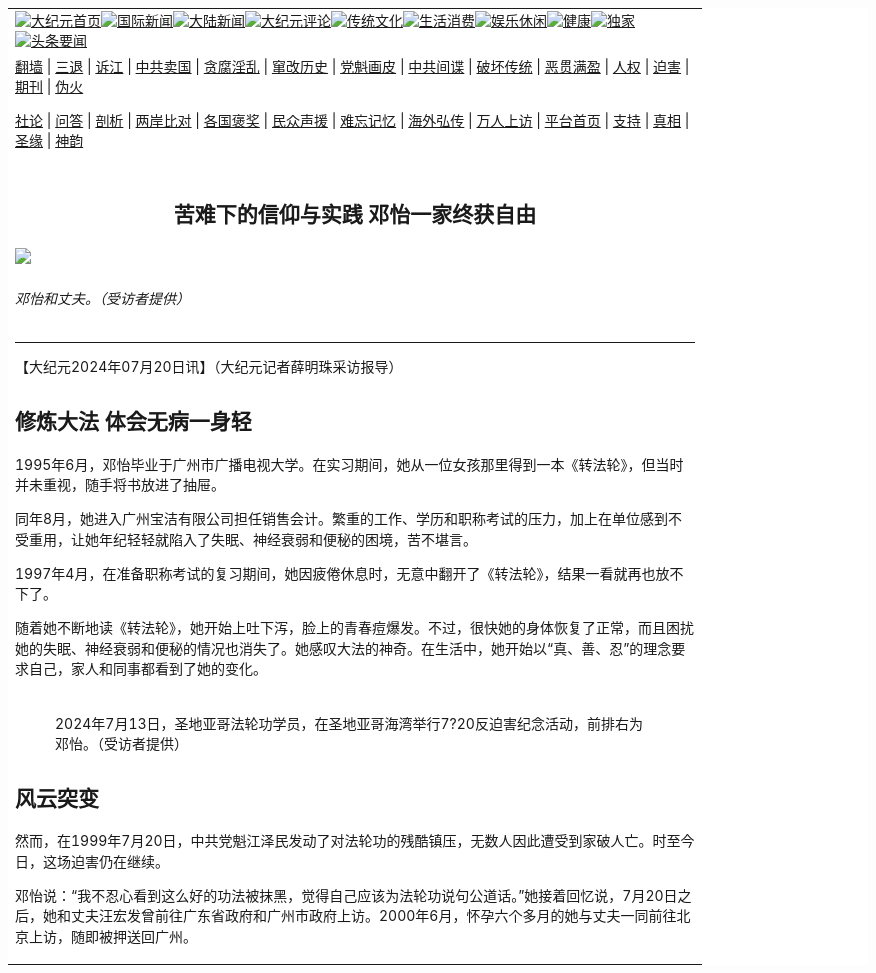 <a name="1" id="1" target="_blank"></a><span id="1"></span>
<table align=center border="0"><tr><td colspan="2" VALIGN=TOP><a href="https://github.com/1992513/djy/blob/master/gb/nf1351518.md#1"><img src="https://raw.githubusercontent.com/1992513/www/master/t/djy/1.jpg" title="大纪元首页" alt="大纪元首页"></a><a href="https://github.com/1992513/djy/blob/master/gb/n24hr.md#1"><img src="https://raw.githubusercontent.com/1992513/www/master/t/djy/3.jpg" title="国际新闻" alt="国际新闻"></a><a href="https://github.com/1992513/djy/blob/master/gb/nsc413.md#1"><img src="https://raw.githubusercontent.com/1992513/www/master/t/djy/4.jpg" title="大陆新闻" alt="大陆新闻"></a><a href="https://github.com/1992513/djy/blob/master/gb/news392.md#1"><img src="https://raw.githubusercontent.com/1992513/www/master/t/djy/5.jpg" title="大纪元评论" alt="大纪元评论"></a><a href="https://github.com/1992513/djy/blob/master/gb/news2007.md#1"><img src="https://raw.githubusercontent.com/1992513/www/master/t/djy/6.jpg" title="传统文化" alt="传统文化"></a><a href="https://github.com/1992513/djy/blob/master/gb/news2008.md#1"><img src="https://raw.githubusercontent.com/1992513/www/master/t/djy/7.jpg" title="生活消费" alt="生活消费"></a><a href="https://github.com/1992513/djy/blob/master/gb/ncyule.md#1"><img src="https://raw.githubusercontent.com/1992513/www/master/t/djy/8.jpg" title="娱乐休闲" alt="娱乐休闲"></a><a href="https://github.com/1992513/djy/blob/master/gb/nsc1002.md#1"><img src="https://raw.githubusercontent.com/1992513/www/master/t/djy/9.jpg" title="健康" alt="健康"></a><a href="https://github.com/1992513/djy/blob/master/gb/nf6092.md#1"><img src="https://raw.githubusercontent.com/1992513/www/master/t/djy/10a.jpg" title="独家" alt="独家"></a><a href="https://github.com/1992513/djy/blob/master/gb/nf4514.md#1"><img src="https://raw.githubusercontent.com/1992513/www/master/t/djy/12a.jpg" title="头条要闻" alt="头条要闻"></a></td></tr>
<tr><td colspan="2" VALIGN=TOP><a target="_blank" href="https://github.com/1992513/www/blob/master/README.md?zsrh#1">翻墙</a> | <a target="_blank" href="https://github.com/1992513/djy/blob/master/gb/nf5657.md#1">三退</a> | <a target="_blank" href="https://github.com/1992513/djy/blob/master/gb/nf6124.md#1">诉江</a> | <a target="_blank" href="https://github.com/1992513/djy/blob/master/gb/nf1176117.md#1">中共卖国</a> | <a target="_blank" href="https://github.com/1992513/djy/blob/master/gb/nf5773.md#1">贪腐淫乱</a> | <a target="_blank" href="https://github.com/1992513/djy/blob/master/gb/nf1176115.md#1">窜改历史</a> | <a target="_blank" href="https://github.com/1992513/djy/blob/master/gb/nf1176107.md#1">党魁画皮</a> | <a target="_blank" href="https://github.com/1992513/djy/blob/master/gb/nf1320400.md#1">中共间谍</a> | <a target="_blank" href="https://github.com/1992513/djy/blob/master/gb/nf1176114.md#1">破坏传统</a> | <a target="_blank" href="https://github.com/1992513/ntdtv/blob/master/gb/prog447_1.md#1">恶贯满盈</a> | <a target="_blank" href="https://github.com/1992513/djy/blob/master/gb/ncid278.md#1">人权</a> | <a target="_blank" href="https://github.com/1992513/djy/blob/master/gb/nf1176111.md#1">迫害</a> | <a target="_blank" href="https://gitlab.com/szzdlab/mh-qikan/blob/master/README.md#1">期刊</a> | <a target="_blank" href="https://github.com/1992513/djy/blob/master/gb/nf5562.md#1">伪火</a></p><p><a target="_blank" href="https://github.com/1992513/djy/blob/master/gb/9p.md#1">社论</a> | <a target="_blank" href="https://github.com/1992513/djy/blob/master/gb/nf4378.md#1">问答</a> | <a target="_blank" href="https://github.com/1992513/djy/blob/master/gb/nf5792.md#1">剖析</a> | <a target="_blank" href="https://github.com/1992513/djy/blob/master/gb/nf5735.md#1">两岸比对</a> | <a target="_blank" href="https://github.com/1992513/djy/blob/master/gb/nf6119.md#1">各国褒奖</a> | <a target="_blank" href="https://github.com/1992513/djy/blob/master/gb/nf6120.md#1">民众声援</a> | <a target="_blank" href="https://github.com/1992513/djy/blob/master/gb/nf1188594.md#1">难忘记忆</a> | <a target="_blank" href="https://github.com/1992513/djy/blob/master/gb/nf3180.md#1">海外弘传</a> | <a target="_blank" href="https://github.com/1992513/djy/blob/master/gb/nf5410.md#1">万人上访</a> | <a target="_blank" href="https://github.com/1992513/www/blob/master/README.md?zsrh#1">平台首页</a> | <a target="_blank" href="https://github.com/1992513/djy/blob/master/gb/nf4386.md#1">支持</a> | <a target="_blank" href="https://github.com/1992513/djy/blob/master/gb/nf4389.md#1">真相</a> | <a target="_blank" href="https://github.com/1992513/djy/blob/master/gb/nf5790.md#1">圣缘</a> | <a target="_blank" href="https://github.com/1992513/djy/blob/master/gb/nf4786.md#1">神韵</a></td></tr>
<tr><td VALIGN=TOP width="626"><h2 align=center>苦难下的信仰与实践 邓怡一家终获自由</h2>
<img width="600" src="https://i.epochtimes.com/assets/uploads/2024/07/id14294650-XY2-600x400.png" />
<h6>邓怡和丈夫。（受访者提供）
</h6>
<hr>
	<p>【大纪元2024年07月20日讯】（大纪元记者薛明珠采访报导）</p>
<h2>修炼大法 体会无病一身轻</h2>
<p>1995年6月，邓怡毕业于广州市广播电视大学。在实习期间，她从一位女孩那里得到一本《转法轮》，但当时并未重视，随手将书放进了抽屉。</p>
<p>同年8月，她进入广州宝洁有限公司担任销售会计。繁重的工作、学历和职称考试的压力，加上在单位感到不受重用，让她年纪轻轻就陷入了失眠、神经衰弱和便秘的困境，苦不堪言。</p>
<p>1997年4月，在准备职称考试的复习期间，她因疲倦休息时，无意中翻开了《转法轮》，结果一看就再也放不下了。</p>
<p>随着她不断地读《转法轮》，她开始上吐下泻，脸上的青春痘爆发。不过，很快她的身体恢复了正常，而且困扰她的失眠、神经衰弱和便秘的情况也消失了。她感叹大法的神奇。在生活中，她开始以“真、善、忍”的理念要求自己，家人和同事都看到了她的变化。</p>
<figure id="attachment_14294651" aria-describedby="caption-attachment-14294651" style="width: 600px" class="wp-caption aligncenter"><a target="_blank" href="https://i.epochtimes.com/assets/uploads/2024/07/id14294651-XY1.png"><img decoding="async" class="size-large wp-image-14294651" src="https://i.epochtimes.com/assets/uploads/2024/07/id14294651-XY1-600x329.png" alt="" width="600" b="329" /></a><figcaption id="caption-attachment-14294651" class="wp-caption-text">2024年7月13日，圣地亚哥法轮功学员，在圣地亚哥海湾举行7?20反迫害纪念活动，前排右为邓怡。（受访者提供）</figcaption></figure>
<h2>风云突变</h2>
<p>然而，在1999年7月20日，中共党魁江泽民发动了对法轮功的残酷镇压，无数人因此遭受到家破人亡。时至今日，这场迫害仍在继续。</p>
<p>邓怡说：“我不忍心看到这么好的功法被抹黑，觉得自己应该为法轮功说句公道话。”她接着回忆说，7月20日之后，她和丈夫汪宏发曾前往广东省政府和广州市政府上访。2000年6月，怀孕六个多月的她与丈夫一同前往北京上访，随即被押送回广州。</p>